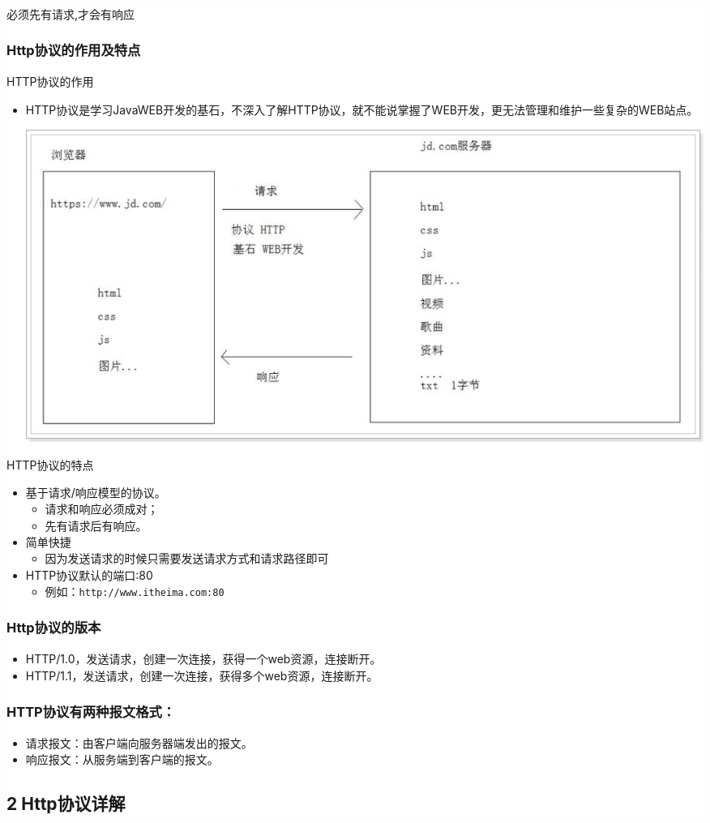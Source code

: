 必须先有请求,才会有响应

### Http协议的作用及特点

HTTP协议的作用

- HTTP协议是学习JavaWEB开发的基石，不深入了解HTTP协议，就不能说掌握了WEB开发，更无法管理和维护一些复杂的WEB站点。

  ![1568247723914](03-javaweb-01-assets/1568247723914.png)



HTTP协议的特点

- 基于请求/响应模型的协议。
  - 请求和响应必须成对；
  - 先有请求后有响应。
- 简单快捷
  - 因为发送请求的时候只需要发送请求方式和请求路径即可
- HTTP协议默认的端口:80
  - 例如：`http://www.itheima.com:80`

### Http协议的版本

- HTTP/1.0，发送请求，创建一次连接，获得一个web资源，连接断开。
- HTTP/1.1，发送请求，创建一次连接，获得多个web资源，连接断开。

### HTTP协议有两种报文格式：

- 请求报文：由客户端向服务器端发出的报文。
- 响应报文：从服务端到客户端的报文。



## 2 Http协议详解
